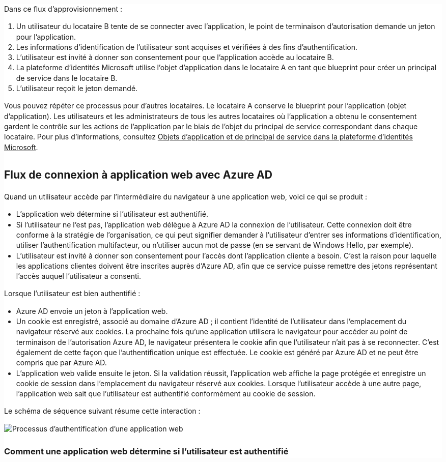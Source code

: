 Dans ce flux d’approvisionnement :

1. Un utilisateur du locataire B tente de se connecter avec l’application, le point de terminaison d’autorisation demande un jeton pour l’application.
1. Les informations d’identification de l’utilisateur sont acquises et vérifiées à des fins d’authentification.
1. L’utilisateur est invité à donner son consentement pour que l’application accède au locataire B.
1. La plateforme d’identités Microsoft utilise l’objet d’application dans le locataire A en tant que blueprint pour créer un principal de service dans le locataire B.
1. L’utilisateur reçoit le jeton demandé.

Vous pouvez répéter ce processus pour d’autres locataires. Le locataire A conserve le blueprint pour l’application (objet d’application). Les utilisateurs et les administrateurs de tous les autres locataires où l’application a obtenu le consentement gardent le contrôle sur les actions de l’application par le biais de l’objet du principal de service correspondant dans chaque locataire. Pour plus d’informations, consultez [Objets d’application et de principal de service dans la plateforme d’identités Microsoft](app-objects-and-service-principals.md).

## <a name="web-app-sign-in-flow-with-azure-ad"></a>Flux de connexion à application web avec Azure AD

Quand un utilisateur accède par l’intermédiaire du navigateur à une application web, voici ce qui se produit :

* L’application web détermine si l’utilisateur est authentifié.
* Si l’utilisateur ne l’est pas, l’application web délègue à Azure AD la connexion de l’utilisateur. Cette connexion doit être conforme à la stratégie de l’organisation, ce qui peut signifier demander à l’utilisateur d’entrer ses informations d’identification, utiliser l’authentification multifacteur, ou n’utiliser aucun mot de passe (en se servant de Windows Hello, par exemple).
* L’utilisateur est invité à donner son consentement pour l’accès dont l’application cliente a besoin. C’est la raison pour laquelle les applications clientes doivent être inscrites auprès d’Azure AD, afin que ce service puisse remettre des jetons représentant l’accès auquel l’utilisateur a consenti.

Lorsque l’utilisateur est bien authentifié :

* Azure AD envoie un jeton à l’application web.
* Un cookie est enregistré, associé au domaine d’Azure AD ; il contient l’identité de l’utilisateur dans l’emplacement du navigateur réservé aux cookies. La prochaine fois qu’une application utilisera le navigateur pour accéder au point de terminaison de l’autorisation Azure AD, le navigateur présentera le cookie afin que l’utilisateur n’ait pas à se reconnecter. C’est également de cette façon que l’authentification unique est effectuée. Le cookie est généré par Azure AD et ne peut être compris que par Azure AD.
* L’application web valide ensuite le jeton. Si la validation réussit, l’application web affiche la page protégée et enregistre un cookie de session dans l’emplacement du navigateur réservé aux cookies. Lorsque l’utilisateur accède à une autre page, l’application web sait que l’utilisateur est authentifié conformément au cookie de session.

Le schéma de séquence suivant résume cette interaction :

![Processus d’authentification d’une application web](media/authentication-scenarios/web-app-how-it-appears-to-be.png)

### <a name="how-a-web-app-determines-if-the-user-is-authenticated"></a>Comment une application web détermine si l’utilisateur est authentifié
